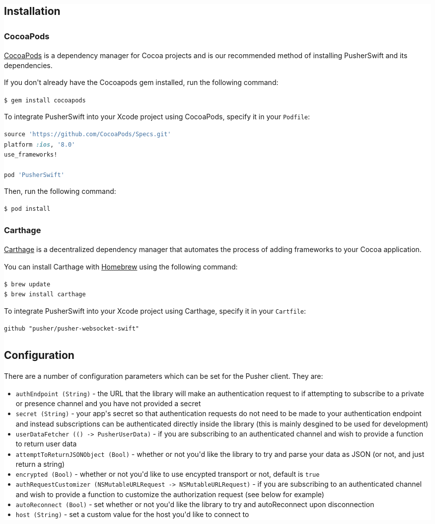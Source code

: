 
## Installation

### CocoaPods

[CocoaPods](http://cocoapods.org) is a dependency manager for Cocoa projects and is our recommended method of installing PusherSwift and its dependencies.

If you don't already have the Cocoapods gem installed, run the following command:

```bash
$ gem install cocoapods
```

To integrate PusherSwift into your Xcode project using CocoaPods, specify it in your `Podfile`:

```ruby
source 'https://github.com/CocoaPods/Specs.git'
platform :ios, '8.0'
use_frameworks!

pod 'PusherSwift'
```

Then, run the following command:

```bash
$ pod install
```

### Carthage

[Carthage](https://github.com/Carthage/Carthage) is a decentralized dependency manager that automates the process of adding frameworks to your Cocoa application.

You can install Carthage with [Homebrew](http://brew.sh/) using the following command:

```bash
$ brew update
$ brew install carthage
```

To integrate PusherSwift into your Xcode project using Carthage, specify it in your `Cartfile`:

```ogdl
github "pusher/pusher-websocket-swift"
```


## Configuration

There are a number of configuration parameters which can be set for the Pusher client. They are:

- `authEndpoint (String)` - the URL that the library will make an authentication request to if attempting to subscribe to a private or presence channel and you have not provided a secret
- `secret (String)` - your app's secret so that authentication requests do not need to be made to your authentication endpoint and instead subscriptions can be authenticated directly inside the library (this is mainly desgined to be used for development)
- `userDataFetcher (() -> PusherUserData)` - if you are subscribing to an authenticated channel and wish to provide a function to return user data
- `attemptToReturnJSONObject (Bool)` - whether or not you'd like the library to try and parse your data as JSON (or not, and just return a string)
- `encrypted (Bool)` - whether or not you'd like to use encypted transport or not, default is `true`
- `authRequestCustomizer (NSMutableURLRequest -> NSMutableURLRequest)` - if you are subscribing to an authenticated channel and wish to provide a function to customize the authorization request (see below for example)
- `autoReconnect (Bool)` - set whether or not you'd like the library to try and autoReconnect upon disconnection
- `host (String)` - set a custom value for the host you'd like to connect to